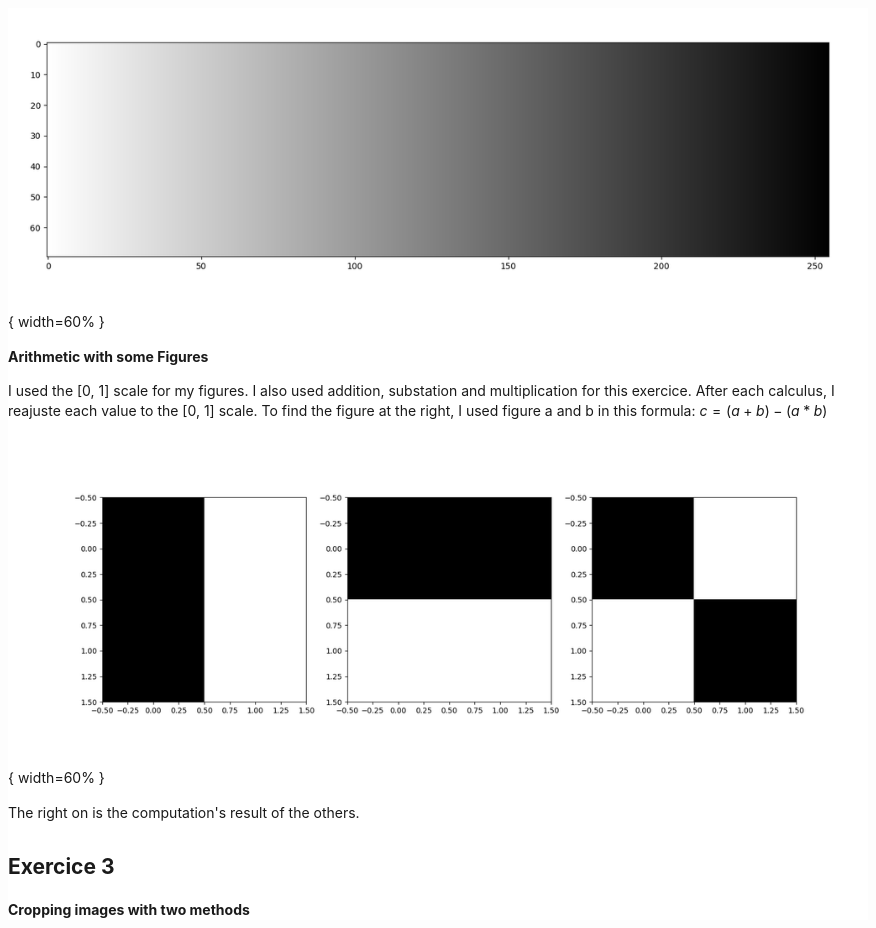 ![gradient](../../images/gradient.png){ width=60% }


**Arithmetic with some Figures**

I used the [0, 1] scale for my figures. I also used addition, substation and multiplication for this exercice. After each calculus, I reajuste each value to the [0, 1] scale.
To find the figure at the right, I used figure a and b in this formula:
$c = (a+b)-(a*b)$

![figures](../../images/figures.png){ width=60% }

The right on is the computation's result of the others.
   
## Exercice 3
**Cropping images with two methods**

